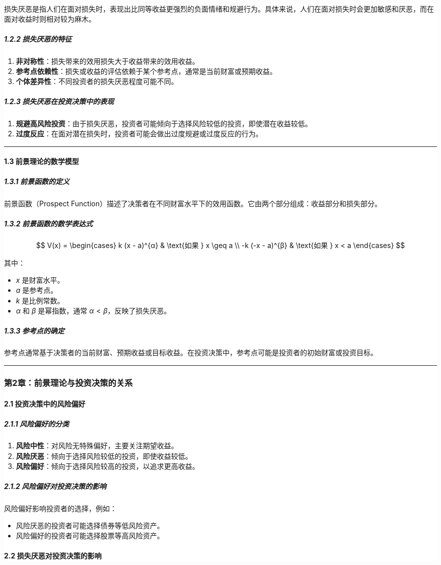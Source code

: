 损失厌恶是指人们在面对损失时，表现出比同等收益更强烈的负面情绪和规避行为。具体来说，人们在面对损失时会更加敏感和厌恶，而在面对收益时则相对较为麻木。

##### 1.2.2 损失厌恶的特征

1. **非对称性**：损失带来的效用损失大于收益带来的效用收益。
2. **参考点依赖性**：损失或收益的评估依赖于某个参考点，通常是当前财富或预期收益。
3. **个体差异性**：不同投资者的损失厌恶程度可能不同。

##### 1.2.3 损失厌恶在投资决策中的表现

1. **规避高风险投资**：由于损失厌恶，投资者可能倾向于选择风险较低的投资，即使潜在收益较低。
2. **过度反应**：在面对潜在损失时，投资者可能会做出过度规避或过度反应的行为。

---

#### 1.3 前景理论的数学模型

##### 1.3.1 前景函数的定义

前景函数（Prospect Function）描述了决策者在不同财富水平下的效用函数。它由两个部分组成：收益部分和损失部分。

##### 1.3.2 前景函数的数学表达式

$$ V(x) = \begin{cases} 
k (x - a)^{α} & \text{如果 } x \geq a \\
-k (-x - a)^{β} & \text{如果 } x < a 
\end{cases} $$

其中：
- $x$ 是财富水平。
- $a$ 是参考点。
- $k$ 是比例常数。
- $\alpha$ 和 $\beta$ 是幂指数，通常 $\alpha < \beta$，反映了损失厌恶。

##### 1.3.3 参考点的确定

参考点通常基于决策者的当前财富、预期收益或目标收益。在投资决策中，参考点可能是投资者的初始财富或投资目标。

---

### 第2章：前景理论与投资决策的关系

#### 2.1 投资决策中的风险偏好

##### 2.1.1 风险偏好的分类

1. **风险中性**：对风险无特殊偏好，主要关注期望收益。
2. **风险厌恶**：倾向于选择风险较低的投资，即使收益较低。
3. **风险偏好**：倾向于选择风险较高的投资，以追求更高收益。

##### 2.1.2 风险偏好对投资决策的影响

风险偏好影响投资者的选择，例如：
- 风险厌恶的投资者可能选择债券等低风险资产。
- 风险偏好的投资者可能选择股票等高风险资产。

#### 2.2 损失厌恶对投资决策的影响
